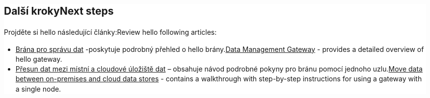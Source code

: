 
## <a name="next-steps"></a><span data-ttu-id="7726c-353">Další kroky</span><span class="sxs-lookup"><span data-stu-id="7726c-353">Next steps</span></span>
<span data-ttu-id="7726c-354">Projděte si hello následující články:</span><span class="sxs-lookup"><span data-stu-id="7726c-354">Review hello following articles:</span></span>
- <span data-ttu-id="7726c-355">[Brána pro správu dat](data-factory-data-management-gateway.md) -poskytuje podrobný přehled o hello brány.</span><span class="sxs-lookup"><span data-stu-id="7726c-355">[Data Management Gateway](data-factory-data-management-gateway.md) - provides a detailed overview of hello gateway.</span></span>
- <span data-ttu-id="7726c-356">[Přesun dat mezi místní a cloudové úložiště dat](data-factory-move-data-between-onprem-and-cloud.md) – obsahuje návod podrobné pokyny pro bránu pomocí jednoho uzlu.</span><span class="sxs-lookup"><span data-stu-id="7726c-356">[Move data between on-premises and cloud data stores](data-factory-move-data-between-onprem-and-cloud.md) - contains a walkthrough with step-by-step instructions for using a gateway with a single node.</span></span> 
